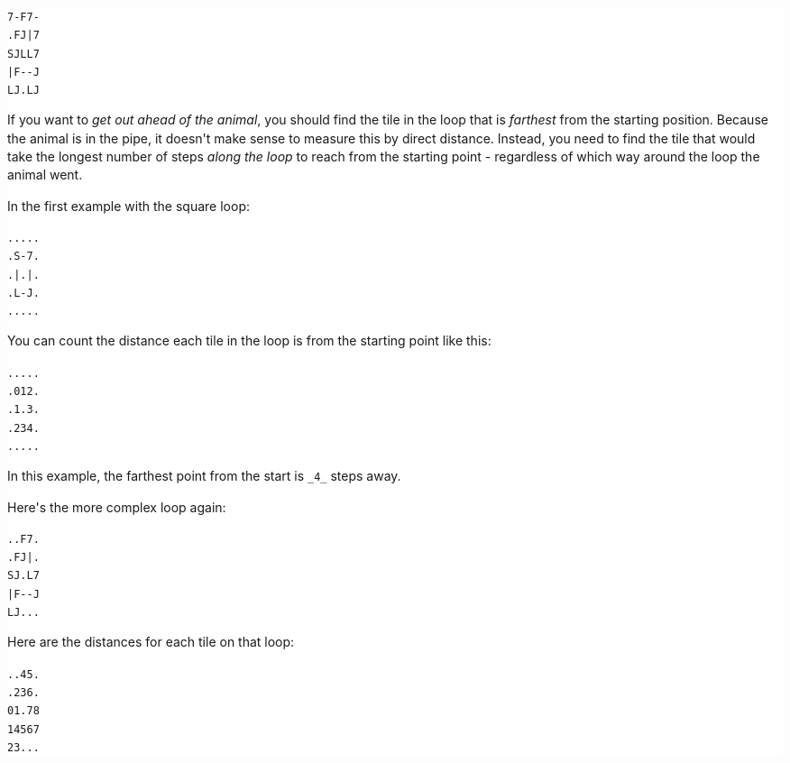 ```
7-F7-
.FJ|7
SJLL7
|F--J
LJ.LJ

```

If you want to  _get out ahead of the animal_, you should find the tile in the loop that is  _farthest_  from the starting position. Because the animal is in the pipe, it doesn't make sense to measure this by direct distance. Instead, you need to find the tile that would take the longest number of steps  _along the loop_  to reach from the starting point - regardless of which way around the loop the animal went.

In the first example with the square loop:

```
.....
.S-7.
.|.|.
.L-J.
.....

```

You can count the distance each tile in the loop is from the starting point like this:

```
.....
.012.
.1.3.
.234.
.....

```

In this example, the farthest point from the start is  `_4_`  steps away.

Here's the more complex loop again:

```
..F7.
.FJ|.
SJ.L7
|F--J
LJ...

```

Here are the distances for each tile on that loop:

```
..45.
.236.
01.78
14567
23...

```
